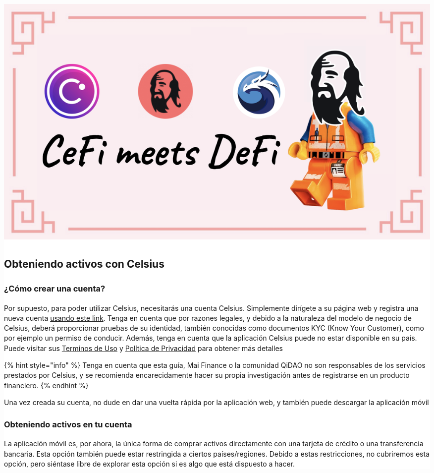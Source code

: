 ![](../../.gitbook/assets/Celsius-Coinbase-17.png)

## Obteniendo activos con Celsius

### ¿Cómo crear una cuenta?

Por supuesto, para poder utilizar Celsius, necesitarás una cuenta Celsius. Simplemente dirígete a su página web y registra una nueva cuenta [usando este link](https://celsius.onelink.me/EyfO/5321754e). Tenga en cuenta que por razones legales, y debido a la naturaleza del modelo de negocio de Celsius, deberá proporcionar pruebas de su identidad, también conocidas como documentos KYC (Know Your Customer), como por ejemplo un permiso de conducir. Además, tenga en cuenta que la aplicación Celsius puede no estar disponible en su país. Puede visitar sus [Terminos de Uso](https://celsius.network/terms-of-use) y [Política de Privacidad](https://celsius.network/privacy-policy) para obtener más detalles

{% hint style="info" %}
Tenga en cuenta que esta guía, Mai Finance o la comunidad QiDAO no son responsables de los servicios prestados por Celsius, y se recomienda encarecidamente hacer su propia investigación antes de registrarse en un producto financiero.
{% endhint %}

Una vez creada su cuenta, no dude en dar una vuelta rápida por la aplicación web, y también puede descargar la aplicación móvil

### Obteniendo activos en tu cuenta

La aplicación móvil es, por ahora, la única forma de comprar activos directamente con una tarjeta de crédito o una transferencia bancaria. Esta opción también puede estar restringida a ciertos países/regiones. Debido a estas restricciones, no cubriremos esta opción, pero siéntase libre de explorar esta opción si es algo que está dispuesto a hacer.
